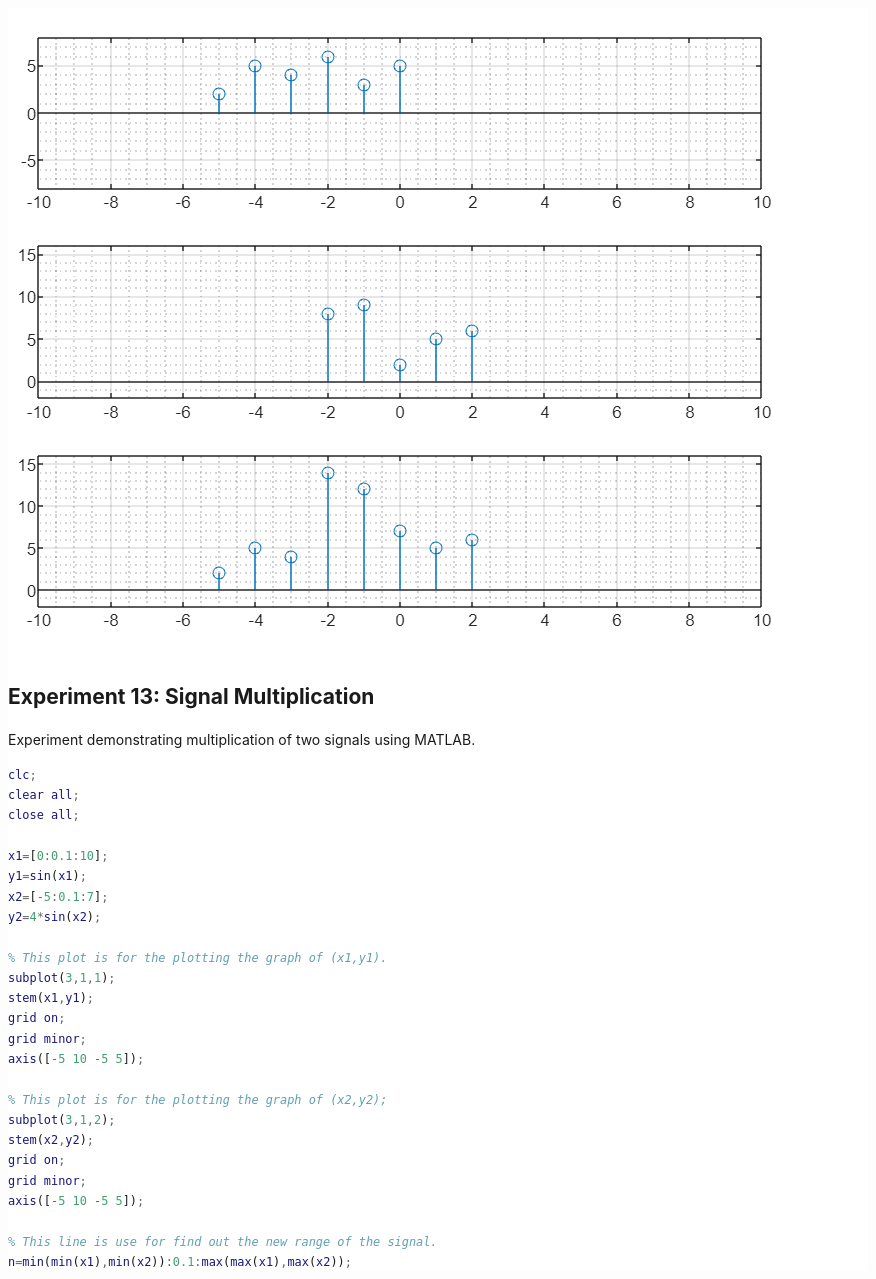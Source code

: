![Experiment 12](ScreenShots/12.png)

## Experiment 13: Signal Multiplication

Experiment demonstrating multiplication of two signals using MATLAB.
```m
clc;
clear all;
close all;
 
x1=[0:0.1:10];
y1=sin(x1);
x2=[-5:0.1:7];
y2=4*sin(x2);
 
% This plot is for the plotting the graph of (x1,y1).
subplot(3,1,1);
stem(x1,y1);
grid on;
grid minor;
axis([-5 10 -5 5]);
 
% This plot is for the plotting the graph of (x2,y2);
subplot(3,1,2);
stem(x2,y2);
grid on;
grid minor;
axis([-5 10 -5 5]);
 
% This line is use for find out the new range of the signal.
n=min(min(x1),min(x2)):0.1:max(max(x1),max(x2));
```